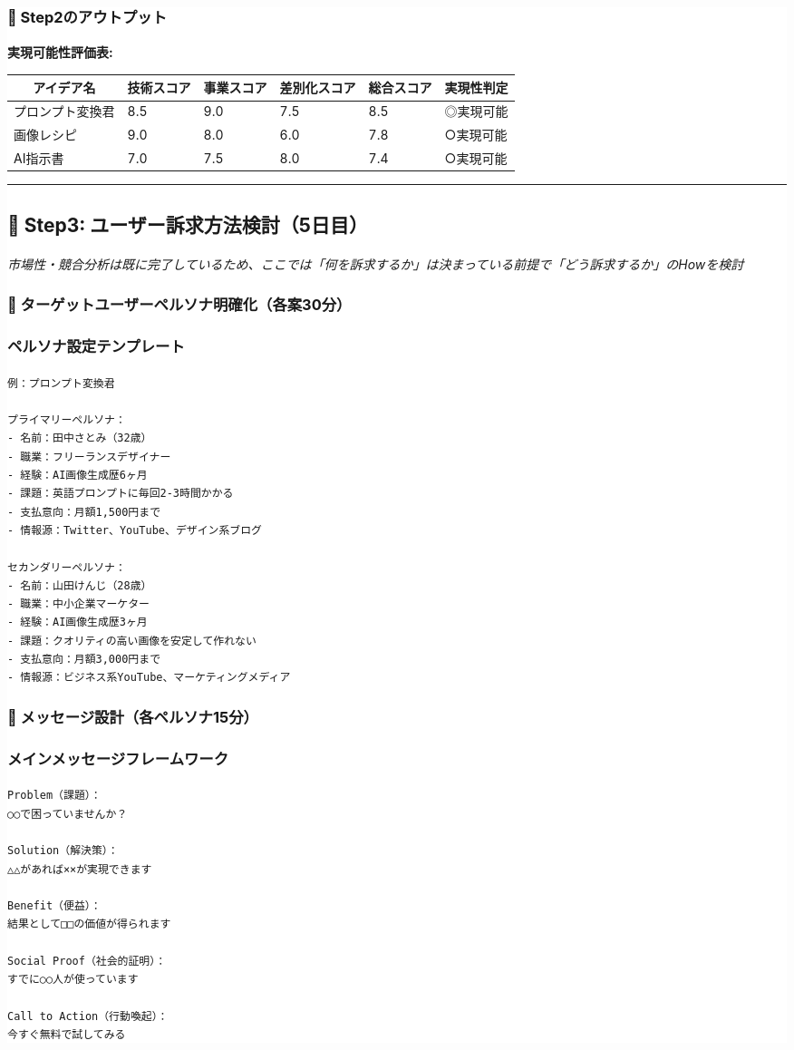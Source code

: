 ### 📝 Step2のアウトプット

**実現可能性評価表:**

| アイデア名 | 技術スコア | 事業スコア | 差別化スコア | 総合スコア | 実現性判定 |
| --- | --- | --- | --- | --- | --- |
| プロンプト変換君 | 8.5 | 9.0 | 7.5 | 8.5 | ◎実現可能 |
| 画像レシピ | 9.0 | 8.0 | 6.0 | 7.8 | ○実現可能 |
| AI指示書 | 7.0 | 7.5 | 8.0 | 7.4 | ○実現可能 |

---

## 🎨 Step3: ユーザー訴求方法検討（5日目）

*市場性・競合分析は既に完了しているため、ここでは「何を訴求するか」は決まっている前提で「どう訴求するか」のHowを検討*

### 🎯 ターゲットユーザーペルソナ明確化（各案30分）

### ペルソナ設定テンプレート

```
例：プロンプト変換君

プライマリーペルソナ：
- 名前：田中さとみ（32歳）
- 職業：フリーランスデザイナー
- 経験：AI画像生成歴6ヶ月
- 課題：英語プロンプトに毎回2-3時間かかる
- 支払意向：月額1,500円まで
- 情報源：Twitter、YouTube、デザイン系ブログ

セカンダリーペルソナ：
- 名前：山田けんじ（28歳）
- 職業：中小企業マーケター
- 経験：AI画像生成歴3ヶ月
- 課題：クオリティの高い画像を安定して作れない
- 支払意向：月額3,000円まで
- 情報源：ビジネス系YouTube、マーケティングメディア

```

### 💬 メッセージ設計（各ペルソナ15分）

### メインメッセージフレームワーク

```
Problem（課題）：
○○で困っていませんか？

Solution（解決策）：
△△があれば××が実現できます

Benefit（便益）：
結果として□□の価値が得られます

Social Proof（社会的証明）：
すでに○○人が使っています

Call to Action（行動喚起）：
今すぐ無料で試してみる

```
